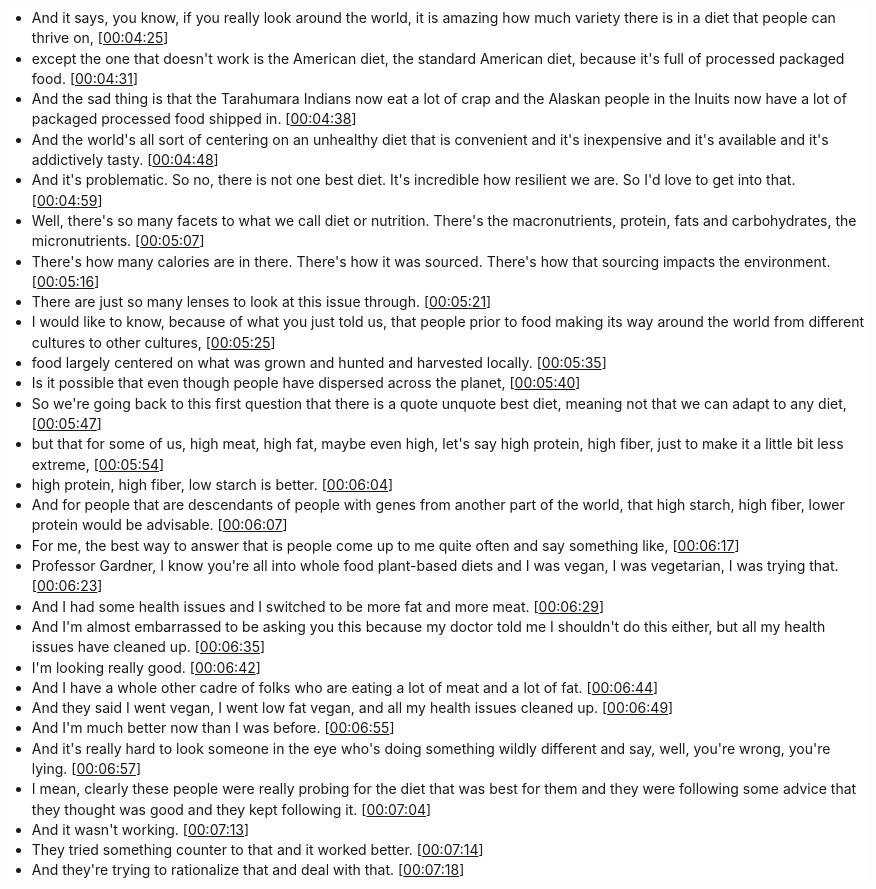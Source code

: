 *  And it says, you know, if you really look around the world, it is amazing how much variety there is in a diet that people can thrive on, [[00:04:25](https://www.youtube.com/watch?v=9vQZT2igXN4&t=265.0s)]
*  except the one that doesn't work is the American diet, the standard American diet, because it's full of processed packaged food. [[00:04:31](https://www.youtube.com/watch?v=9vQZT2igXN4&t=271.0s)]
*  And the sad thing is that the Tarahumara Indians now eat a lot of crap and the Alaskan people in the Inuits now have a lot of packaged processed food shipped in. [[00:04:38](https://www.youtube.com/watch?v=9vQZT2igXN4&t=278.0s)]
*  And the world's all sort of centering on an unhealthy diet that is convenient and it's inexpensive and it's available and it's addictively tasty. [[00:04:48](https://www.youtube.com/watch?v=9vQZT2igXN4&t=288.0s)]
*  And it's problematic. So no, there is not one best diet. It's incredible how resilient we are. So I'd love to get into that. [[00:04:59](https://www.youtube.com/watch?v=9vQZT2igXN4&t=299.0s)]
*  Well, there's so many facets to what we call diet or nutrition. There's the macronutrients, protein, fats and carbohydrates, the micronutrients. [[00:05:07](https://www.youtube.com/watch?v=9vQZT2igXN4&t=307.0s)]
*  There's how many calories are in there. There's how it was sourced. There's how that sourcing impacts the environment. [[00:05:16](https://www.youtube.com/watch?v=9vQZT2igXN4&t=316.0s)]
*  There are just so many lenses to look at this issue through. [[00:05:21](https://www.youtube.com/watch?v=9vQZT2igXN4&t=321.0s)]
*  I would like to know, because of what you just told us, that people prior to food making its way around the world from different cultures to other cultures, [[00:05:25](https://www.youtube.com/watch?v=9vQZT2igXN4&t=325.0s)]
*  food largely centered on what was grown and hunted and harvested locally. [[00:05:35](https://www.youtube.com/watch?v=9vQZT2igXN4&t=335.0s)]
*  Is it possible that even though people have dispersed across the planet, [[00:05:40](https://www.youtube.com/watch?v=9vQZT2igXN4&t=340.0s)]
*  So we're going back to this first question that there is a quote unquote best diet, meaning not that we can adapt to any diet, [[00:05:47](https://www.youtube.com/watch?v=9vQZT2igXN4&t=347.0s)]
*  but that for some of us, high meat, high fat, maybe even high, let's say high protein, high fiber, just to make it a little bit less extreme, [[00:05:54](https://www.youtube.com/watch?v=9vQZT2igXN4&t=354.0s)]
*  high protein, high fiber, low starch is better. [[00:06:04](https://www.youtube.com/watch?v=9vQZT2igXN4&t=364.0s)]
*  And for people that are descendants of people with genes from another part of the world, that high starch, high fiber, lower protein would be advisable. [[00:06:07](https://www.youtube.com/watch?v=9vQZT2igXN4&t=367.0s)]
*  For me, the best way to answer that is people come up to me quite often and say something like, [[00:06:17](https://www.youtube.com/watch?v=9vQZT2igXN4&t=377.0s)]
*  Professor Gardner, I know you're all into whole food plant-based diets and I was vegan, I was vegetarian, I was trying that. [[00:06:23](https://www.youtube.com/watch?v=9vQZT2igXN4&t=383.0s)]
*  And I had some health issues and I switched to be more fat and more meat. [[00:06:29](https://www.youtube.com/watch?v=9vQZT2igXN4&t=389.0s)]
*  And I'm almost embarrassed to be asking you this because my doctor told me I shouldn't do this either, but all my health issues have cleaned up. [[00:06:35](https://www.youtube.com/watch?v=9vQZT2igXN4&t=395.0s)]
*  I'm looking really good. [[00:06:42](https://www.youtube.com/watch?v=9vQZT2igXN4&t=402.0s)]
*  And I have a whole other cadre of folks who are eating a lot of meat and a lot of fat. [[00:06:44](https://www.youtube.com/watch?v=9vQZT2igXN4&t=404.0s)]
*  And they said I went vegan, I went low fat vegan, and all my health issues cleaned up. [[00:06:49](https://www.youtube.com/watch?v=9vQZT2igXN4&t=409.0s)]
*  And I'm much better now than I was before. [[00:06:55](https://www.youtube.com/watch?v=9vQZT2igXN4&t=415.0s)]
*  And it's really hard to look someone in the eye who's doing something wildly different and say, well, you're wrong, you're lying. [[00:06:57](https://www.youtube.com/watch?v=9vQZT2igXN4&t=417.0s)]
*  I mean, clearly these people were really probing for the diet that was best for them and they were following some advice that they thought was good and they kept following it. [[00:07:04](https://www.youtube.com/watch?v=9vQZT2igXN4&t=424.0s)]
*  And it wasn't working. [[00:07:13](https://www.youtube.com/watch?v=9vQZT2igXN4&t=433.0s)]
*  They tried something counter to that and it worked better. [[00:07:14](https://www.youtube.com/watch?v=9vQZT2igXN4&t=434.0s)]
*  And they're trying to rationalize that and deal with that. [[00:07:18](https://www.youtube.com/watch?v=9vQZT2igXN4&t=438.0s)]